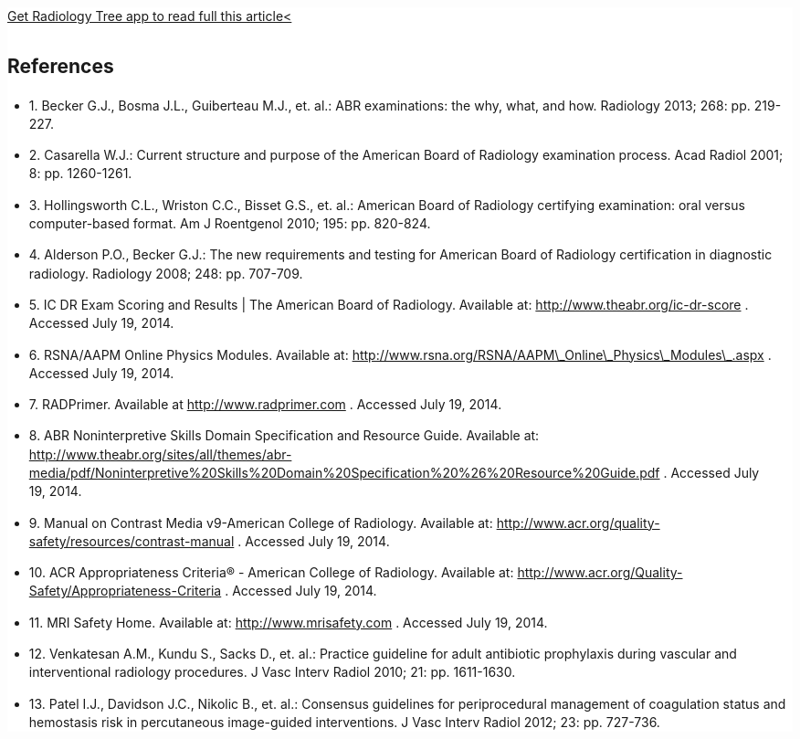 
[Get Radiology Tree app to read full this article<](https://clinicalpub.com/app)

## References

- 1\. Becker G.J., Bosma J.L., Guiberteau M.J., et. al.: ABR examinations: the why, what, and how. Radiology 2013; 268: pp. 219-227.


- 2\. Casarella W.J.: Current structure and purpose of the American Board of Radiology examination process. Acad Radiol 2001; 8: pp. 1260-1261.


- 3\. Hollingsworth C.L., Wriston C.C., Bisset G.S., et. al.: American Board of Radiology certifying examination: oral versus computer-based format. Am J Roentgenol 2010; 195: pp. 820-824.


- 4\. Alderson P.O., Becker G.J.: The new requirements and testing for American Board of Radiology certification in diagnostic radiology. Radiology 2008; 248: pp. 707-709.


- 5\.  IC DR Exam Scoring and Results \| The American Board of Radiology. Available at:  http://www.theabr.org/ic-dr-score  . Accessed July 19, 2014.


- 6\.  RSNA/AAPM Online Physics Modules. Available at:  http://www.rsna.org/RSNA/AAPM\_Online\_Physics\_Modules\_.aspx  . Accessed July 19, 2014.


- 7\.  RADPrimer. Available at  http://www.radprimer.com  . Accessed July 19, 2014.


- 8\.  ABR Noninterpretive Skills Domain Specification and Resource Guide. Available at:  http://www.theabr.org/sites/all/themes/abr-media/pdf/Noninterpretive%20Skills%20Domain%20Specification%20%26%20Resource%20Guide.pdf  . Accessed July 19, 2014.


- 9\.  Manual on Contrast Media v9-American College of Radiology. Available at:  http://www.acr.org/quality-safety/resources/contrast-manual  . Accessed July 19, 2014.


- 10\.  ACR Appropriateness Criteria® - American College of Radiology. Available at:  http://www.acr.org/Quality-Safety/Appropriateness-Criteria  . Accessed July 19, 2014.


- 11\.  MRI Safety Home. Available at:  http://www.mrisafety.com  . Accessed July 19, 2014.


- 12\. Venkatesan A.M., Kundu S., Sacks D., et. al.: Practice guideline for adult antibiotic prophylaxis during vascular and interventional radiology procedures. J Vasc Interv Radiol 2010; 21: pp. 1611-1630.


- 13\. Patel I.J., Davidson J.C., Nikolic B., et. al.: Consensus guidelines for periprocedural management of coagulation status and hemostasis risk in percutaneous image-guided interventions. J Vasc Interv Radiol 2012; 23: pp. 727-736.
